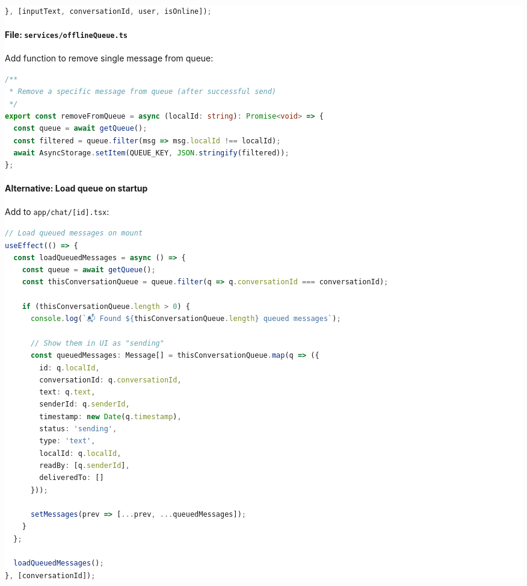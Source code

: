 ```typescript
}, [inputText, conversationId, user, isOnline]);
```

#### **File: `services/offlineQueue.ts`**

Add function to remove single message from queue:

```typescript
/**
 * Remove a specific message from queue (after successful send)
 */
export const removeFromQueue = async (localId: string): Promise<void> => {
  const queue = await getQueue();
  const filtered = queue.filter(msg => msg.localId !== localId);
  await AsyncStorage.setItem(QUEUE_KEY, JSON.stringify(filtered));
};
```

#### **Alternative: Load queue on startup**

Add to `app/chat/[id].tsx`:

```typescript
// Load queued messages on mount
useEffect(() => {
  const loadQueuedMessages = async () => {
    const queue = await getQueue();
    const thisConversationQueue = queue.filter(q => q.conversationId === conversationId);
    
    if (thisConversationQueue.length > 0) {
      console.log(`📬 Found ${thisConversationQueue.length} queued messages`);
      
      // Show them in UI as "sending"
      const queuedMessages: Message[] = thisConversationQueue.map(q => ({
        id: q.localId,
        conversationId: q.conversationId,
        text: q.text,
        senderId: q.senderId,
        timestamp: new Date(q.timestamp),
        status: 'sending',
        type: 'text',
        localId: q.localId,
        readBy: [q.senderId],
        deliveredTo: []
      }));
      
      setMessages(prev => [...prev, ...queuedMessages]);
    }
  };
  
  loadQueuedMessages();
}, [conversationId]);
```
